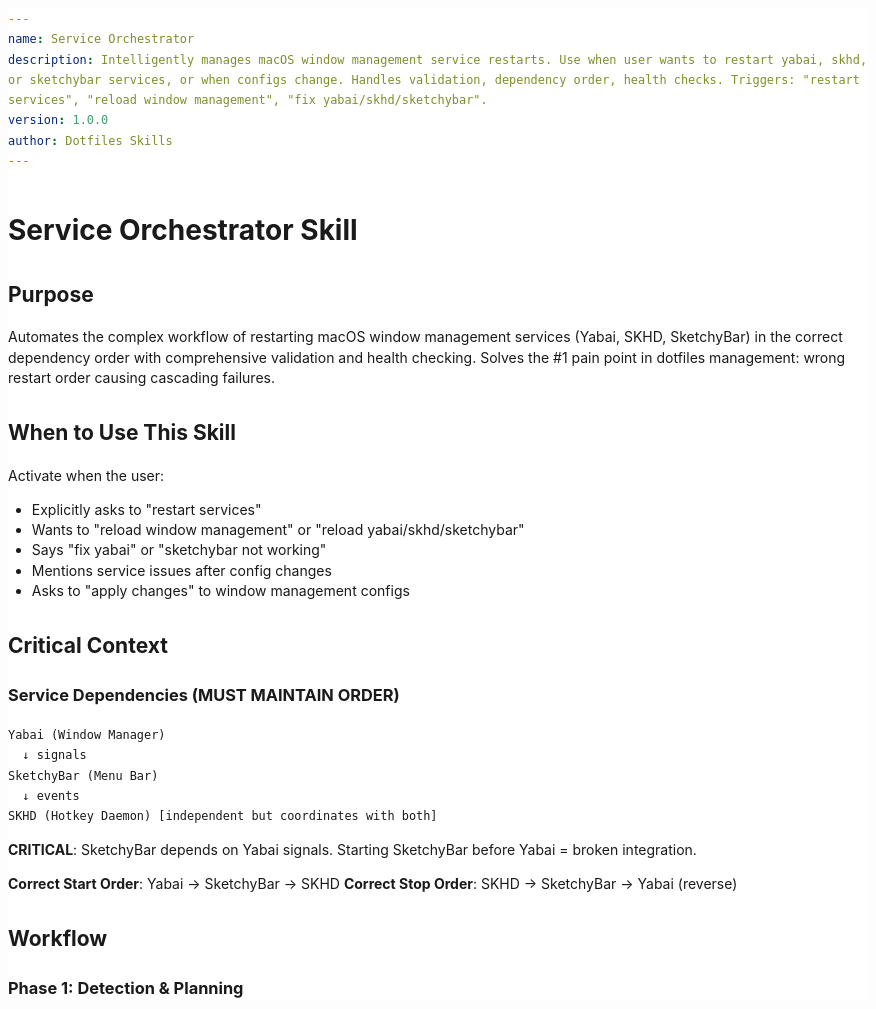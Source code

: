 ```yaml
---
name: Service Orchestrator
description: Intelligently manages macOS window management service restarts. Use when user wants to restart yabai, skhd, or sketchybar services, or when configs change. Handles validation, dependency order, health checks. Triggers: "restart services", "reload window management", "fix yabai/skhd/sketchybar".
version: 1.0.0
author: Dotfiles Skills
---
```


# Service Orchestrator Skill

## Purpose

Automates the complex workflow of restarting macOS window management services (Yabai, SKHD, SketchyBar) in the correct dependency order with comprehensive validation and health checking. Solves the #1 pain point in dotfiles management: wrong restart order causing cascading failures.

## When to Use This Skill

Activate when the user:
- Explicitly asks to "restart services"
- Wants to "reload window management" or "reload yabai/skhd/sketchybar"
- Says "fix yabai" or "sketchybar not working"
- Mentions service issues after config changes
- Asks to "apply changes" to window management configs

## Critical Context

### Service Dependencies (MUST MAINTAIN ORDER)

```
Yabai (Window Manager)
  ↓ signals
SketchyBar (Menu Bar)
  ↓ events
SKHD (Hotkey Daemon) [independent but coordinates with both]
```

**CRITICAL**: SketchyBar depends on Yabai signals. Starting SketchyBar before Yabai = broken integration.

**Correct Start Order**: Yabai → SketchyBar → SKHD
**Correct Stop Order**: SKHD → SketchyBar → Yabai (reverse)

## Workflow

### Phase 1: Detection & Planning

